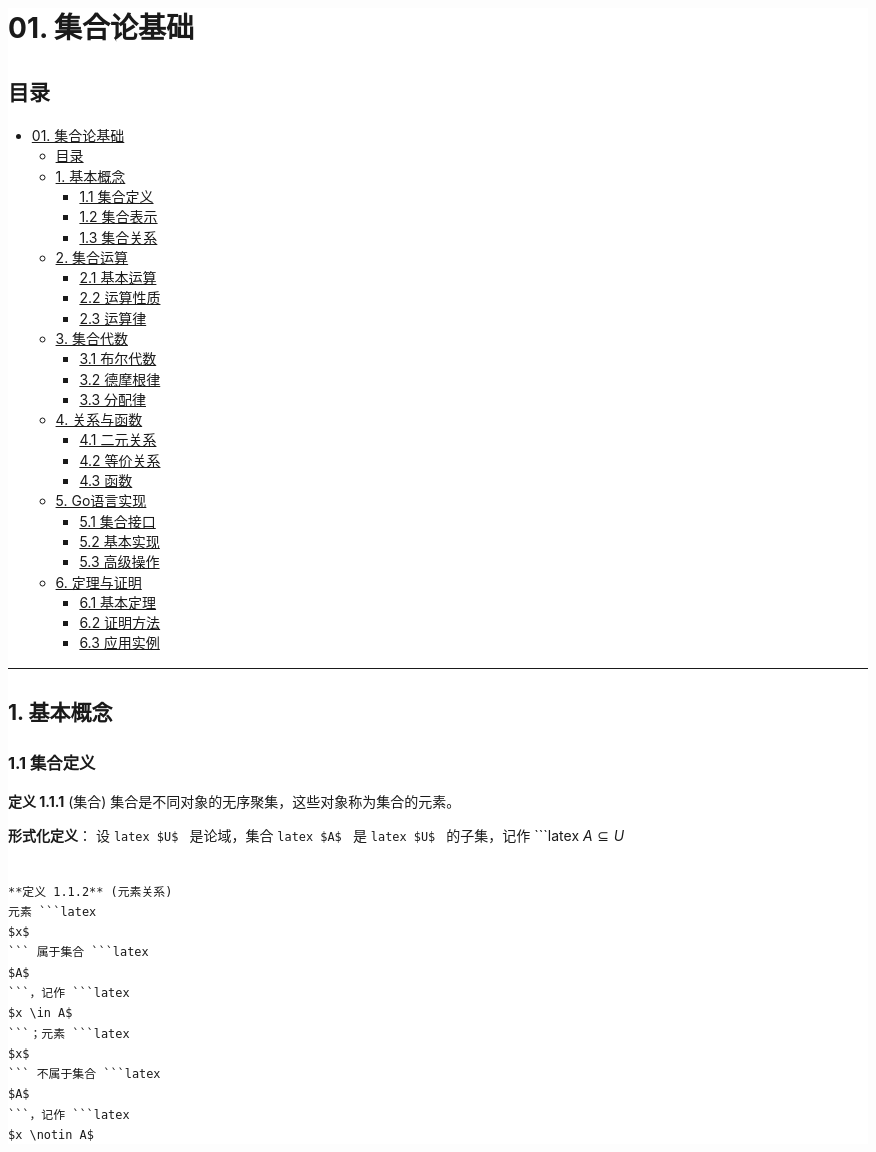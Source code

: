 # 01. 集合论基础

## 目录

- [01. 集合论基础](#01-集合论基础)
  - [目录](#目录)
  - [1. 基本概念](#1-基本概念)
    - [1.1 集合定义](#11-集合定义)
    - [1.2 集合表示](#12-集合表示)
    - [1.3 集合关系](#13-集合关系)
  - [2. 集合运算](#2-集合运算)
    - [2.1 基本运算](#21-基本运算)
    - [2.2 运算性质](#22-运算性质)
    - [2.3 运算律](#23-运算律)
  - [3. 集合代数](#3-集合代数)
    - [3.1 布尔代数](#31-布尔代数)
    - [3.2 德摩根律](#32-德摩根律)
    - [3.3 分配律](#33-分配律)
  - [4. 关系与函数](#4-关系与函数)
    - [4.1 二元关系](#41-二元关系)
    - [4.2 等价关系](#42-等价关系)
    - [4.3 函数](#43-函数)
  - [5. Go语言实现](#5-go语言实现)
    - [5.1 集合接口](#51-集合接口)
    - [5.2 基本实现](#52-基本实现)
    - [5.3 高级操作](#53-高级操作)
  - [6. 定理与证明](#6-定理与证明)
    - [6.1 基本定理](#61-基本定理)
    - [6.2 证明方法](#62-证明方法)
    - [6.3 应用实例](#63-应用实例)

---

## 1. 基本概念

### 1.1 集合定义

**定义 1.1.1** (集合)
集合是不同对象的无序聚集，这些对象称为集合的元素。

**形式化定义**：
设 ```latex
$U$
``` 是论域，集合 ```latex
$A$
``` 是 ```latex
$U$
``` 的子集，记作 ```latex
$A \subseteq U$
```。

**定义 1.1.2** (元素关系)
元素 ```latex
$x$
``` 属于集合 ```latex
$A$
```，记作 ```latex
$x \in A$
```；元素 ```latex
$x$
``` 不属于集合 ```latex
$A$
```，记作 ```latex
$x \notin A$
```